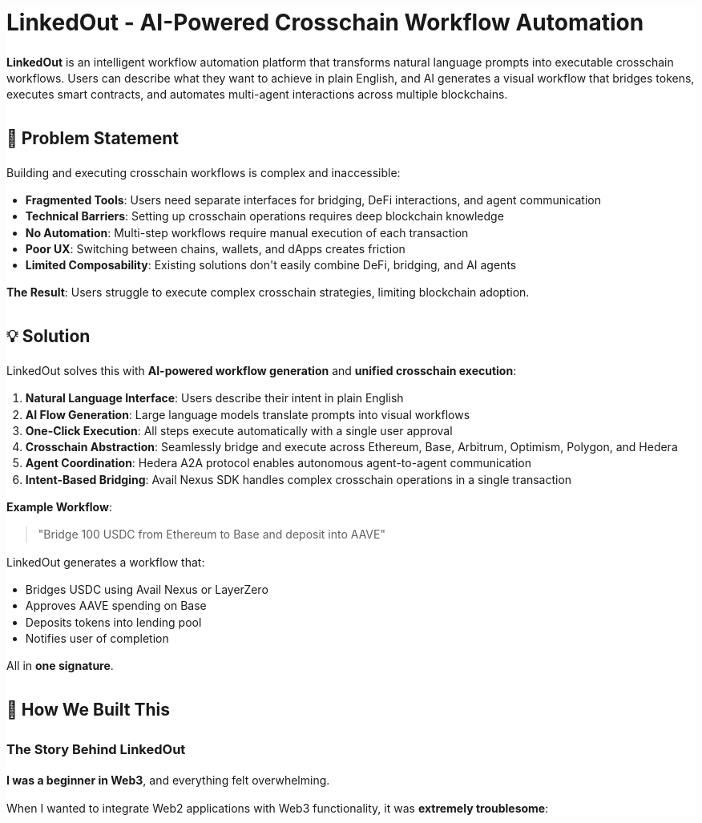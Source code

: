 # LinkedOut - AI-Powered Crosschain Workflow Automation

**LinkedOut** is an intelligent workflow automation platform that transforms natural language prompts into executable crosschain workflows. Users can describe what they want to achieve in plain English, and AI generates a visual workflow that bridges tokens, executes smart contracts, and automates multi-agent interactions across multiple blockchains.

## 🎯 Problem Statement

Building and executing crosschain workflows is complex and inaccessible:

- **Fragmented Tools**: Users need separate interfaces for bridging, DeFi interactions, and agent communication
- **Technical Barriers**: Setting up crosschain operations requires deep blockchain knowledge
- **No Automation**: Multi-step workflows require manual execution of each transaction
- **Poor UX**: Switching between chains, wallets, and dApps creates friction
- **Limited Composability**: Existing solutions don't easily combine DeFi, bridging, and AI agents

**The Result**: Users struggle to execute complex crosschain strategies, limiting blockchain adoption.

## 💡 Solution

LinkedOut solves this with **AI-powered workflow generation** and **unified crosschain execution**:

1. **Natural Language Interface**: Users describe their intent in plain English
2. **AI Flow Generation**: Large language models translate prompts into visual workflows
3. **One-Click Execution**: All steps execute automatically with a single user approval
4. **Crosschain Abstraction**: Seamlessly bridge and execute across Ethereum, Base, Arbitrum, Optimism, Polygon, and Hedera
5. **Agent Coordination**: Hedera A2A protocol enables autonomous agent-to-agent communication
6. **Intent-Based Bridging**: Avail Nexus SDK handles complex crosschain operations in a single transaction

**Example Workflow**:
> "Bridge 100 USDC from Ethereum to Base and deposit into AAVE"

LinkedOut generates a workflow that:
- Bridges USDC using Avail Nexus or LayerZero
- Approves AAVE spending on Base
- Deposits tokens into lending pool
- Notifies user of completion

All in **one signature**.

## 🚀 How We Built This

### The Story Behind LinkedOut

**I was a beginner in Web3**, and everything felt overwhelming.

When I wanted to integrate Web2 applications with Web3 functionality, it was **extremely troublesome**:

